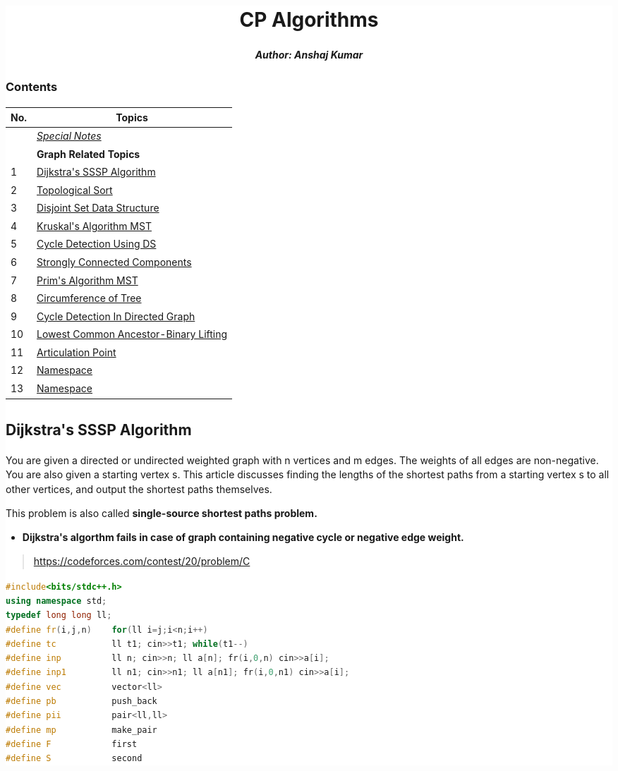 <h1 align="center">
    CP Algorithms
 </h1>
 <h5 align="center">
   Author: Anshaj Kumar
 </h5>
 
 
 ### Contents  
 
| No. | Topics |
| --- | --------- |
|    | [*Special Notes*](#special-notes-) |
|    | **Graph Related Topics** |
|1   | [Dijkstra's SSSP Algorithm](#dijkstras-sssp-algorithm) |
|2   | [Topological Sort](#topological-sort) |
|3   | [Disjoint Set Data Structure](#disjoint-set-data-structure) |
|4   | [Kruskal's Algorithm MST](#kruskals-algorithm-mst) |
|5   | [Cycle Detection Using DS](#cycle-detection-using-ds) |
|6   | [Strongly Connected Components](#strongly-connected-components) |
|7   | [Prim's Algorithm MST](#prims-algorithm-mst) |
|8   | [Circumference of Tree](#circumference-of-tree) |
|9   | [Cycle Detection In Directed Graph](#cycle-detection-in-directed-graph) |
|10  | [Lowest Common Ancestor-Binary Lifting](#lowest-common-ancestor-binary-lifting) |
|11  | [Articulation Point](#articulation-point) |
|12  | [Namespace](#namespace) |
|13  | [Namespace](#namespace) |

##  Dijkstra's SSSP Algorithm

You are given a directed or undirected weighted graph with n vertices and m edges. The weights of all edges are non-negative. You are also given a starting vertex s. This article discusses finding the lengths of the shortest paths from a starting vertex s to all other vertices, and output the shortest paths themselves.  
  
This problem is also called **single-source shortest paths problem.**

*  **Dijkstra's algorthm fails in case of graph containing negative cycle or negative edge weight.**   

>  https://codeforces.com/contest/20/problem/C  

```C++
#include<bits/stdc++.h>
using namespace std;
typedef long long ll;
#define fr(i,j,n)    for(ll i=j;i<n;i++)
#define tc           ll t1; cin>>t1; while(t1--)
#define inp          ll n; cin>>n; ll a[n]; fr(i,0,n) cin>>a[i];
#define inp1         ll n1; cin>>n1; ll a[n1]; fr(i,0,n1) cin>>a[i];
#define vec          vector<ll>
#define pb           push_back
#define pii          pair<ll,ll>
#define mp           make_pair
#define F            first
#define S            second
```